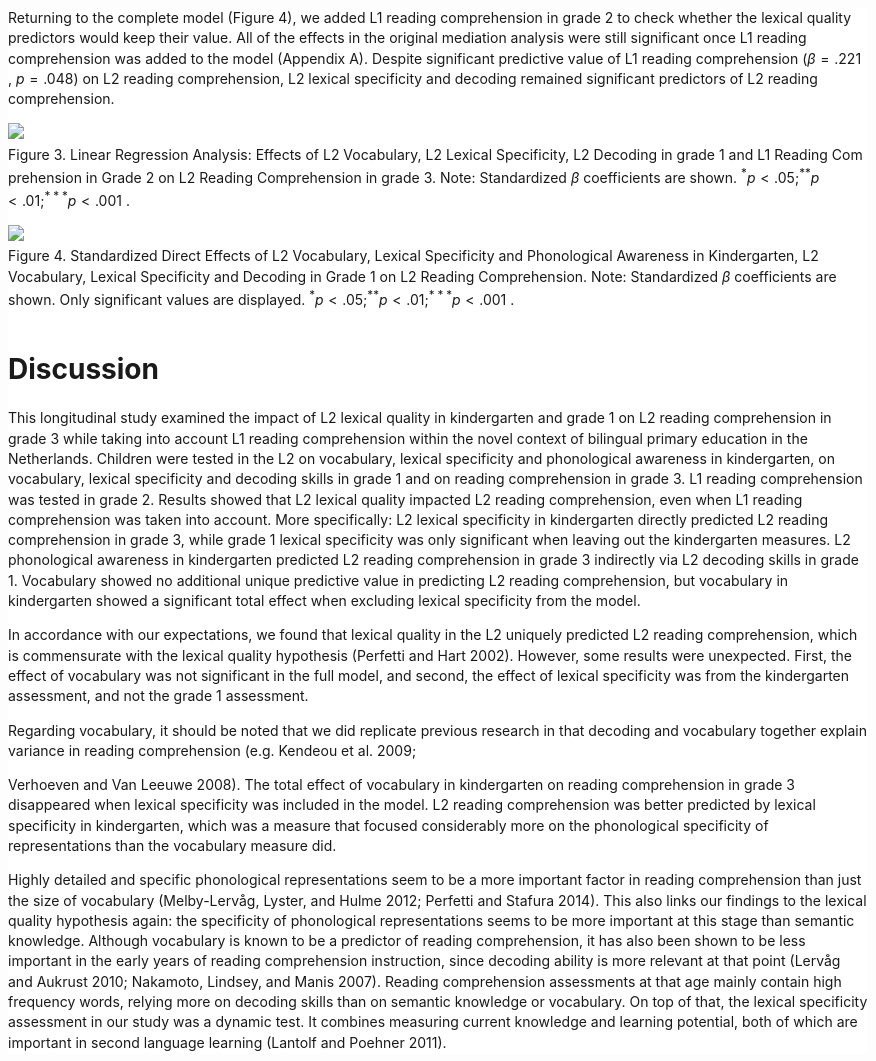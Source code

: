 Returning to the complete model (Figure 4), we added L1 reading comprehension in grade 2 to check whether the lexical quality predictors would keep their value. All of the effects in the original mediation analysis were still significant once L1 reading comprehension was added to the model (Appendix A). Despite significant predictive value of L1 reading comprehension $( \beta = . 2 2 1$ , $p = . 0 4 8 )$ on L2 reading comprehension, L2 lexical specificity and decoding remained significant predictors of L2 reading comprehension.

![](img/3265c40af9d714d76c6393d57c37b6a0d59bba52b6fdc536b370a312f242e500.jpg)  
Figure 3. Linear Regression Analysis: Effects of L2 Vocabulary, L2 Lexical Specificity, L2 Decoding in grade 1 and L1 Reading Com prehension in Grade 2 on L2 Reading Comprehension in grade 3. Note: Standardized $\beta$ coefficients are shown. $^ { * } p < . 0 5 ; ^ { * * } p < . 0 1 ; ^ { * * * } p < . 0 0 1$ .

![](img/a1af538b2d86382f3bdb212435111b8faef40f5f802ee1f7cebe0a8856f9ee99.jpg)  
Figure 4. Standardized Direct Effects of L2 Vocabulary, Lexical Specificity and Phonological Awareness in Kindergarten, L2 Vocabulary, Lexical Specificity and Decoding in Grade 1 on L2 Reading Comprehension. Note: Standardized $\beta$ coefficients are shown. Only significant values are displayed. $^ { * } p < . 0 5 ; ^ { * * } p < . 0 1 ; ^ { * * * } p < . 0 0 1$ .

# Discussion

This longitudinal study examined the impact of L2 lexical quality in kindergarten and grade 1 on L2 reading comprehension in grade 3 while taking into account L1 reading comprehension within the novel context of bilingual primary education in the Netherlands. Children were tested in the L2 on vocabulary, lexical specificity and phonological awareness in kindergarten, on vocabulary, lexical specificity and decoding skills in grade 1 and on reading comprehension in grade 3. L1 reading comprehension was tested in grade 2. Results showed that L2 lexical quality impacted L2 reading comprehension, even when L1 reading comprehension was taken into account. More specifically: L2 lexical specificity in kindergarten directly predicted L2 reading comprehension in grade 3, while grade 1 lexical specificity was only significant when leaving out the kindergarten measures. L2 phonological awareness in kindergarten predicted L2 reading comprehension in grade 3 indirectly via L2 decoding skills in grade 1. Vocabulary showed no additional unique predictive value in predicting L2 reading comprehension, but vocabulary in kindergarten showed a significant total effect when excluding lexical specificity from the model.

In accordance with our expectations, we found that lexical quality in the L2 uniquely predicted L2 reading comprehension, which is commensurate with the lexical quality hypothesis (Perfetti and Hart 2002). However, some results were unexpected. First, the effect of vocabulary was not significant in the full model, and second, the effect of lexical specificity was from the kindergarten assessment, and not the grade 1 assessment.

Regarding vocabulary, it should be noted that we did replicate previous research in that decoding and vocabulary together explain variance in reading comprehension (e.g. Kendeou et al. 2009;

Verhoeven and Van Leeuwe 2008). The total effect of vocabulary in kindergarten on reading comprehension in grade 3 disappeared when lexical specificity was included in the model. L2 reading comprehension was better predicted by lexical specificity in kindergarten, which was a measure that focused considerably more on the phonological specificity of representations than the vocabulary measure did.

Highly detailed and specific phonological representations seem to be a more important factor in reading comprehension than just the size of vocabulary (Melby-Lervåg, Lyster, and Hulme 2012; Perfetti and Stafura 2014). This also links our findings to the lexical quality hypothesis again: the specificity of phonological representations seems to be more important at this stage than semantic knowledge. Although vocabulary is known to be a predictor of reading comprehension, it has also been shown to be less important in the early years of reading comprehension instruction, since decoding ability is more relevant at that point (Lervåg and Aukrust 2010; Nakamoto, Lindsey, and Manis 2007). Reading comprehension assessments at that age mainly contain high frequency words, relying more on decoding skills than on semantic knowledge or vocabulary. On top of that, the lexical specificity assessment in our study was a dynamic test. It combines measuring current knowledge and learning potential, both of which are important in second language learning (Lantolf and Poehner 2011).
